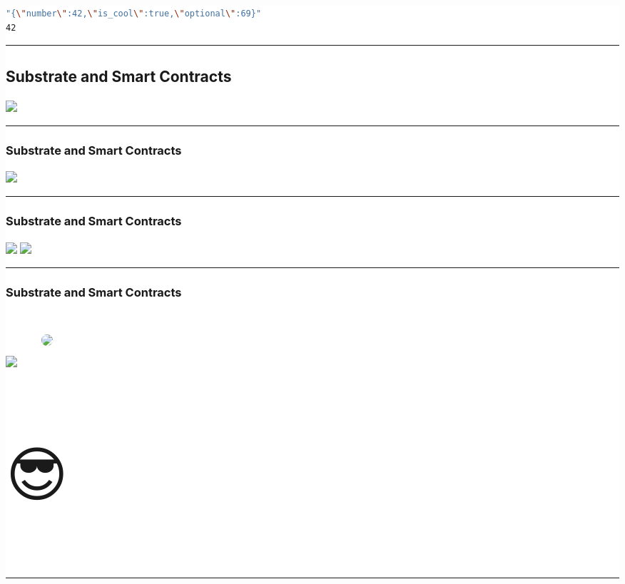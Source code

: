 ```sh
"{\"number\":42,\"is_cool\":true,\"optional\":69}"
42
```

</div>
</div>

---

## Substrate and Smart Contracts

<img style="width: 800px;" src="../../assets/img/5-Substrate/dev-4-1-contracts.svg" />

---

### Substrate and Smart Contracts

<img style="width: 800px;" src="../../assets/img/5-Substrate/dev-4-1-contracts-full.svg" />

---

### Substrate and Smart Contracts

<pba-cols>

<pba-col>
  <img style="width: 600px;" src="../../assets/img/5-Substrate/peter-parker-glasses-off.png" />
</pba-col>

<pba-col>
  <img src="../../assets/img/5-Substrate/ethereum-logo.svg" />
</pba-col>

</pba-cols>

---

### Substrate and Smart Contracts

<pba-cols>

<pba-col>
  <img style="width: 600px;" src="../../assets/img/5-Substrate/peter-parker-glasses-on.png" />
</pba-col>

<pba-col>
  <img style="width: 400px; background: white; border-radius: 50%; padding: 30px;" src="../../assets/img/5-Substrate/substrate-logo.svg" />
  <p style="font-size: 6rem;">😎</p>
</pba-col>

</pba-cols>

---